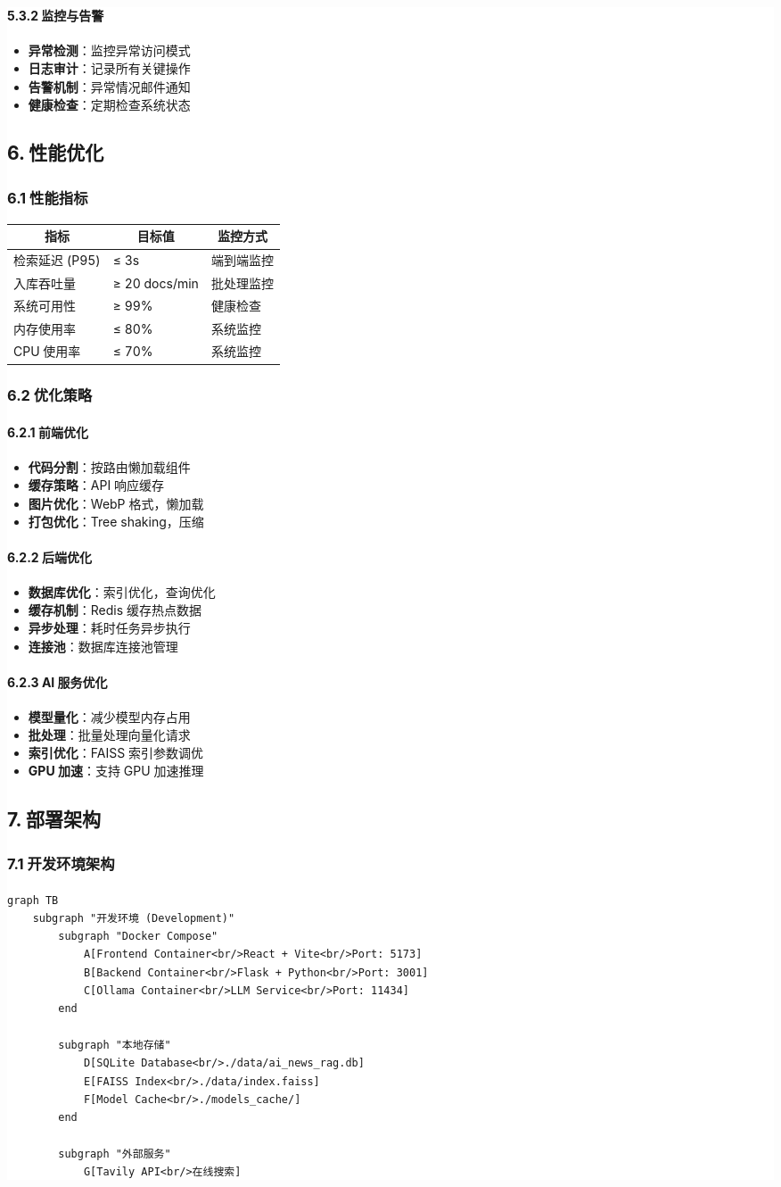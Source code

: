 #### 5.3.2 监控与告警
- **异常检测**：监控异常访问模式
- **日志审计**：记录所有关键操作
- **告警机制**：异常情况邮件通知
- **健康检查**：定期检查系统状态

## 6. 性能优化

### 6.1 性能指标

| 指标 | 目标值 | 监控方式 |
|------|--------|----------|
| 检索延迟 (P95) | ≤ 3s | 端到端监控 |
| 入库吞吐量 | ≥ 20 docs/min | 批处理监控 |
| 系统可用性 | ≥ 99% | 健康检查 |
| 内存使用率 | ≤ 80% | 系统监控 |
| CPU 使用率 | ≤ 70% | 系统监控 |

### 6.2 优化策略

#### 6.2.1 前端优化
- **代码分割**：按路由懒加载组件
- **缓存策略**：API 响应缓存
- **图片优化**：WebP 格式，懒加载
- **打包优化**：Tree shaking，压缩

#### 6.2.2 后端优化
- **数据库优化**：索引优化，查询优化
- **缓存机制**：Redis 缓存热点数据
- **异步处理**：耗时任务异步执行
- **连接池**：数据库连接池管理

#### 6.2.3 AI 服务优化
- **模型量化**：减少模型内存占用
- **批处理**：批量处理向量化请求
- **索引优化**：FAISS 索引参数调优
- **GPU 加速**：支持 GPU 加速推理

## 7. 部署架构

### 7.1 开发环境架构

```mermaid
graph TB
    subgraph "开发环境 (Development)"
        subgraph "Docker Compose"
            A[Frontend Container<br/>React + Vite<br/>Port: 5173]
            B[Backend Container<br/>Flask + Python<br/>Port: 3001]
            C[Ollama Container<br/>LLM Service<br/>Port: 11434]
        end
        
        subgraph "本地存储"
            D[SQLite Database<br/>./data/ai_news_rag.db]
            E[FAISS Index<br/>./data/index.faiss]
            F[Model Cache<br/>./models_cache/]
        end
        
        subgraph "外部服务"
            G[Tavily API<br/>在线搜索]
```